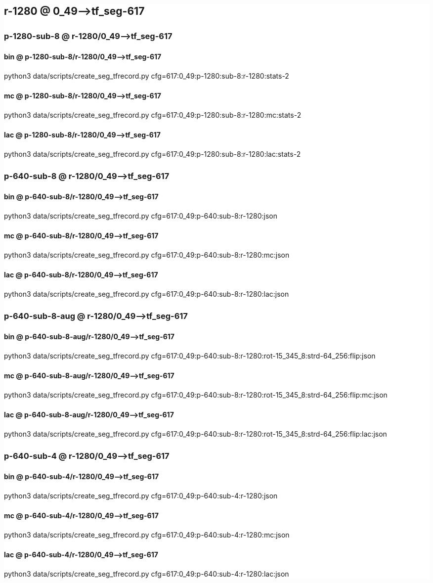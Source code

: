 <a id="r_1280___0_49_"></a>
## r-1280       @ 0_49-->tf_seg-617
<a id="p_1280_sub_8___r_1280_0_4_9_"></a>
### p-1280-sub-8       @ r-1280/0_49-->tf_seg-617
<a id="bin___p_1280_sub_8_r_1280_0_49_"></a>
#### bin       @ p-1280-sub-8/r-1280/0_49-->tf_seg-617
python3 data/scripts/create_seg_tfrecord.py cfg=617:0_49:p-1280:sub-8:r-1280:stats-2
<a id="mc___p_1280_sub_8_r_1280_0_49_"></a>
#### mc       @ p-1280-sub-8/r-1280/0_49-->tf_seg-617
python3 data/scripts/create_seg_tfrecord.py cfg=617:0_49:p-1280:sub-8:r-1280:mc:stats-2
<a id="lac___p_1280_sub_8_r_1280_0_49_"></a>
#### lac       @ p-1280-sub-8/r-1280/0_49-->tf_seg-617
python3 data/scripts/create_seg_tfrecord.py cfg=617:0_49:p-1280:sub-8:r-1280:lac:stats-2

<a id="p_640_sub_8___r_1280_0_4_9_"></a>
### p-640-sub-8       @ r-1280/0_49-->tf_seg-617
<a id="bin___p_640_sub_8_r_1280_0_4_9_"></a>
#### bin       @ p-640-sub-8/r-1280/0_49-->tf_seg-617
python3 data/scripts/create_seg_tfrecord.py cfg=617:0_49:p-640:sub-8:r-1280:json
<a id="mc___p_640_sub_8_r_1280_0_4_9_"></a>
#### mc       @ p-640-sub-8/r-1280/0_49-->tf_seg-617
python3 data/scripts/create_seg_tfrecord.py cfg=617:0_49:p-640:sub-8:r-1280:mc:json
<a id="lac___p_640_sub_8_r_1280_0_4_9_"></a>
#### lac       @ p-640-sub-8/r-1280/0_49-->tf_seg-617
python3 data/scripts/create_seg_tfrecord.py cfg=617:0_49:p-640:sub-8:r-1280:lac:json

<a id="p_640_sub_8_aug___r_1280_0_4_9_"></a>
### p-640-sub-8-aug       @ r-1280/0_49-->tf_seg-617
<a id="bin___p_640_sub_8_aug_r_1280_0_4_9_"></a>
#### bin       @ p-640-sub-8-aug/r-1280/0_49-->tf_seg-617
python3 data/scripts/create_seg_tfrecord.py cfg=617:0_49:p-640:sub-8:r-1280:rot-15_345_8:strd-64_256:flip:json
<a id="mc___p_640_sub_8_aug_r_1280_0_4_9_"></a>
#### mc       @ p-640-sub-8-aug/r-1280/0_49-->tf_seg-617
python3 data/scripts/create_seg_tfrecord.py cfg=617:0_49:p-640:sub-8:r-1280:rot-15_345_8:strd-64_256:flip:mc:json
<a id="lac___p_640_sub_8_aug_r_1280_0_4_9_"></a>
#### lac       @ p-640-sub-8-aug/r-1280/0_49-->tf_seg-617
python3 data/scripts/create_seg_tfrecord.py cfg=617:0_49:p-640:sub-8:r-1280:rot-15_345_8:strd-64_256:flip:lac:json

<a id="p_640_sub_4___r_1280_0_4_9_"></a>
### p-640-sub-4       @ r-1280/0_49-->tf_seg-617
<a id="bin___p_640_sub_4_r_1280_0_4_9_"></a>
#### bin       @ p-640-sub-4/r-1280/0_49-->tf_seg-617
python3 data/scripts/create_seg_tfrecord.py cfg=617:0_49:p-640:sub-4:r-1280:json
<a id="mc___p_640_sub_4_r_1280_0_4_9_"></a>
#### mc       @ p-640-sub-4/r-1280/0_49-->tf_seg-617
python3 data/scripts/create_seg_tfrecord.py cfg=617:0_49:p-640:sub-4:r-1280:mc:json
<a id="lac___p_640_sub_4_r_1280_0_4_9_"></a>
#### lac       @ p-640-sub-4/r-1280/0_49-->tf_seg-617
python3 data/scripts/create_seg_tfrecord.py cfg=617:0_49:p-640:sub-4:r-1280:lac:json
